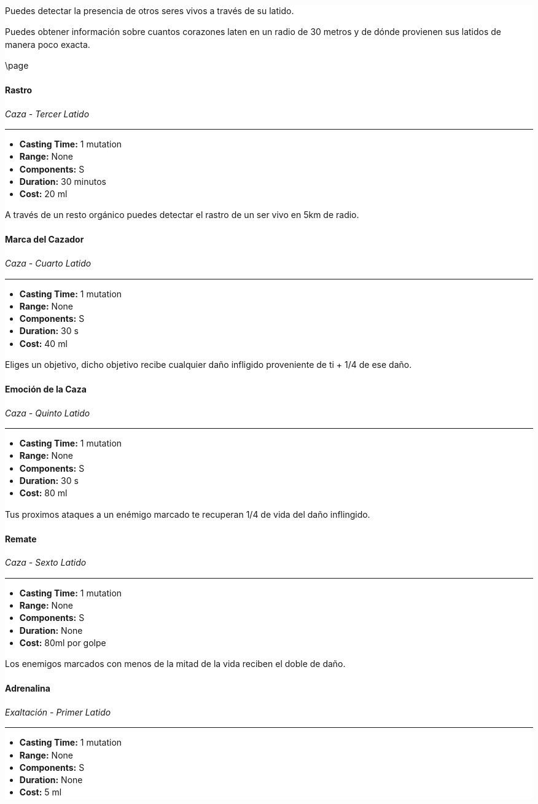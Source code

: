 Puedes detectar la presencia de otros seres vivos a través de su latido.

Puedes obtener información sobre cuantos corazones laten en un radio de 30 metros y de dónde provienen sus latidos de manera poco exacta.

\page

#### Rastro
*Caza - Tercer Latido*
___
- **Casting Time:** 1 mutation
- **Range:** None
- **Components:** S
- **Duration:** 30 minutos
- **Cost:** 20 ml

A través de un resto orgánico puedes detectar el rastro de un ser vivo en 5km de radio.

#### Marca del Cazador
*Caza - Cuarto Latido*
___
- **Casting Time:** 1 mutation
- **Range:** None
- **Components:** S
- **Duration:** 30 s
- **Cost:** 40 ml

Eliges un objetivo, dicho objetivo recibe cualquier daño infligido proveniente de ti + 1/4 de ese daño.

#### Emoción de la Caza
*Caza - Quinto Latido*
___
- **Casting Time:** 1 mutation
- **Range:** None
- **Components:** S
- **Duration:** 30 s
- **Cost:** 80 ml

Tus proximos ataques a un enémigo marcado te recuperan 1/4 de vida del daño inflingido.


#### Remate
*Caza - Sexto Latido*
___
- **Casting Time:** 1 mutation
- **Range:** None
- **Components:** S
- **Duration:** None
- **Cost:** 80ml por golpe

Los enemigos marcados con menos de la mitad de la vida reciben el doble de daño.

#### Adrenalina
*Exaltación - Primer Latido*
___
- **Casting Time:** 1 mutation
- **Range:** None
- **Components:** S
- **Duration:** None
- **Cost:** 5 ml
